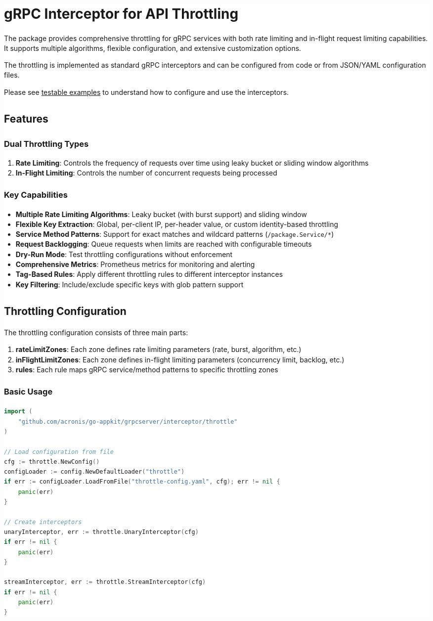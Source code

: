 # gRPC Interceptor for API Throttling

The package provides comprehensive throttling for gRPC services with both rate limiting and in-flight request limiting capabilities. It supports multiple algorithms, flexible configuration, and extensive customization options.

The throttling is implemented as standard gRPC interceptors and can be configured from code or from JSON/YAML configuration files.

Please see [testable examples](#examples) to understand how to configure and use the interceptors.

## Features

### Dual Throttling Types
1. **Rate Limiting**: Controls the frequency of requests over time using leaky bucket or sliding window algorithms
2. **In-Flight Limiting**: Controls the number of concurrent requests being processed

### Key Capabilities
- **Multiple Rate Limiting Algorithms**: Leaky bucket (with burst support) and sliding window
- **Flexible Key Extraction**: Global, per-client IP, per-header value, or custom identity-based throttling
- **Service Method Patterns**: Support for exact matches and wildcard patterns (`/package.Service/*`)
- **Request Backlogging**: Queue requests when limits are reached with configurable timeouts
- **Dry-Run Mode**: Test throttling configurations without enforcement
- **Comprehensive Metrics**: Prometheus metrics for monitoring and alerting
- **Tag-Based Rules**: Apply different throttling rules to different interceptor instances
- **Key Filtering**: Include/exclude specific keys with glob pattern support

## Throttling Configuration

The throttling configuration consists of three main parts:
1. **rateLimitZones**: Each zone defines rate limiting parameters (rate, burst, algorithm, etc.)
2. **inFlightLimitZones**: Each zone defines in-flight limiting parameters (concurrency limit, backlog, etc.)
3. **rules**: Each rule maps gRPC service/method patterns to specific throttling zones

### Basic Usage

```go
import (
    "github.com/acronis/go-appkit/grpcserver/interceptor/throttle"
)

// Load configuration from file
cfg := throttle.NewConfig()
configLoader := config.NewDefaultLoader("throttle")
if err := configLoader.LoadFromFile("throttle-config.yaml", cfg); err != nil {
    panic(err)
}

// Create interceptors
unaryInterceptor, err := throttle.UnaryInterceptor(cfg)
if err != nil {
    panic(err)
}

streamInterceptor, err := throttle.StreamInterceptor(cfg)
if err != nil {
    panic(err)
}
```